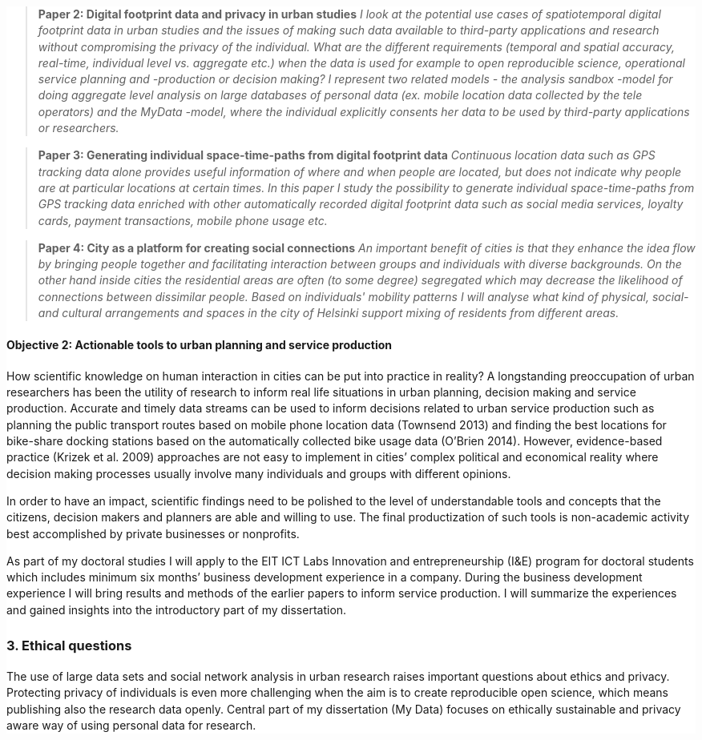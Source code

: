 > **Paper 2: Digital footprint data and privacy in urban studies**
*I look at the potential use cases of spatiotemporal digital footprint data in urban studies and the issues of making such data available to third-party applications and research without compromising the privacy of the individual. What are the different requirements (temporal and spatial accuracy, real-time, individual level vs. aggregate etc.) when the data is used for example to open reproducible science, operational service planning and -production or decision making? I represent two related models - the analysis sandbox -model for doing aggregate level analysis on large databases of personal data (ex. mobile location data collected by the tele operators) and the MyData -model, where the individual explicitly consents her data to be used by third-party applications or researchers.*

> **Paper 3: Generating individual space-time-paths from digital footprint data**
*Continuous location data such as GPS tracking data alone provides useful information of where and when people are located, but does not indicate why people are at particular locations at certain times. In this paper I study the possibility to generate individual space-time-paths from GPS tracking data enriched with other automatically recorded digital footprint data such as social media services, loyalty cards, payment transactions, mobile phone usage etc.*

>**Paper 4: City as a platform for creating social connections**
*An important benefit of cities is that they enhance the idea flow by bringing people together and facilitating interaction between groups and individuals with diverse backgrounds. On the other hand inside cities the residential areas are often (to some degree) segregated which may decrease the likelihood of connections between dissimilar people. Based on individuals' mobility patterns I will analyse what kind of physical, social- and cultural arrangements and spaces in the city of Helsinki support mixing of residents from different areas.*

#### Objective 2: Actionable tools to urban planning and service production

How scientific knowledge on human interaction in cities can be put into practice in reality? A longstanding preoccupation of urban researchers has been the utility of research to inform real life situations in urban planning, decision making and service production. Accurate and timely data streams can be used to inform decisions related to urban service production such as planning the public transport routes based on mobile phone location data (Townsend 2013) and finding the best locations for bike-share docking stations based on the automatically collected bike usage data (O’Brien 2014). However, evidence-based practice (Krizek et al. 2009) approaches are not easy to implement in cities’ complex political and economical reality where decision making processes usually involve many individuals and groups with different opinions.

In order to have an impact, scientific findings need to be polished to the level of understandable tools and concepts that the citizens, decision makers and planners are able and willing to use. The final productization of such tools is non-academic activity best accomplished by private businesses or nonprofits.

As part of my doctoral studies I will apply to the EIT ICT Labs Innovation and entrepreneurship (I&E) program for doctoral students which includes minimum six months’ business development experience in a company. During the business development experience I will bring results and methods of the earlier papers to inform service production. I will summarize the experiences and gained insights into the introductory part of my dissertation.

### 3. Ethical questions
The use of large data sets and social network analysis in urban research raises important questions about ethics and privacy. Protecting privacy of individuals is even more challenging when the aim is to create reproducible open science, which means publishing also the research data openly. Central part of my dissertation (My Data) focuses on ethically sustainable and privacy aware way of using personal data for research.
